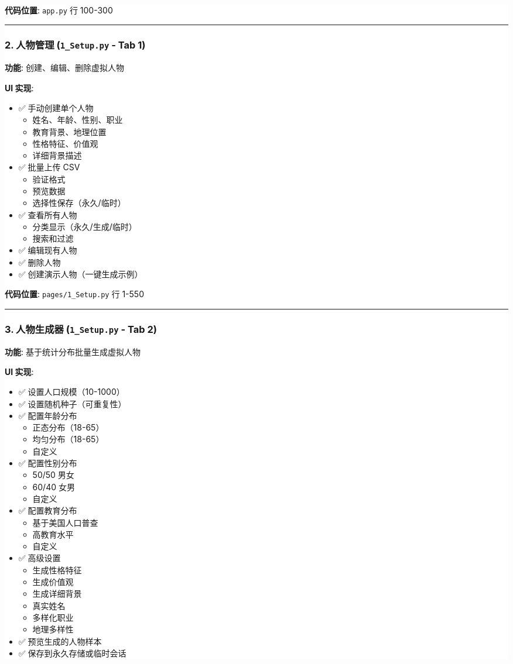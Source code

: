 **代码位置**: `app.py` 行 100-300

---

### 2. 人物管理 (`1_Setup.py` - Tab 1)

**功能**: 创建、编辑、删除虚拟人物

**UI 实现**:
- ✅ 手动创建单个人物
  - 姓名、年龄、性别、职业
  - 教育背景、地理位置
  - 性格特征、价值观
  - 详细背景描述
- ✅ 批量上传 CSV
  - 验证格式
  - 预览数据
  - 选择性保存（永久/临时）
- ✅ 查看所有人物
  - 分类显示（永久/生成/临时）
  - 搜索和过滤
- ✅ 编辑现有人物
- ✅ 删除人物
- ✅ 创建演示人物（一键生成示例）

**代码位置**: `pages/1_Setup.py` 行 1-550

---

### 3. 人物生成器 (`1_Setup.py` - Tab 2)

**功能**: 基于统计分布批量生成虚拟人物

**UI 实现**:
- ✅ 设置人口规模（10-1000）
- ✅ 设置随机种子（可重复性）
- ✅ 配置年龄分布
  - 正态分布（18-65）
  - 均匀分布（18-65）
  - 自定义
- ✅ 配置性别分布
  - 50/50 男女
  - 60/40 女男
  - 自定义
- ✅ 配置教育分布
  - 基于美国人口普查
  - 高教育水平
  - 自定义
- ✅ 高级设置
  - 生成性格特征
  - 生成价值观
  - 生成详细背景
  - 真实姓名
  - 多样化职业
  - 地理多样性
- ✅ 预览生成的人物样本
- ✅ 保存到永久存储或临时会话
